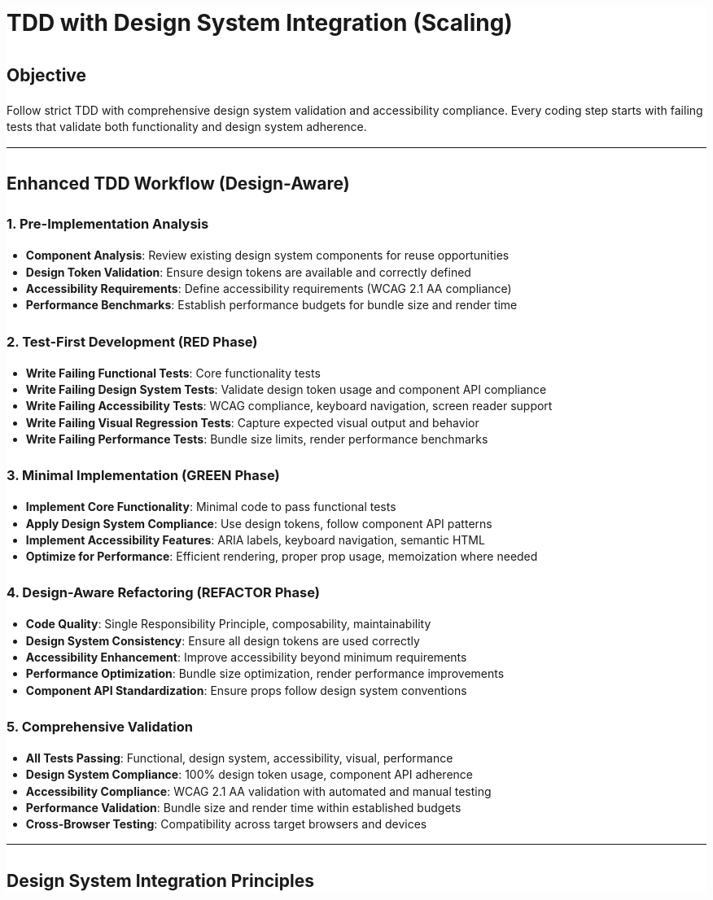 # TDD with Design System Integration (Scaling)

## Objective
Follow strict TDD with comprehensive design system validation and accessibility compliance. Every coding step starts with failing tests that validate both functionality and design system adherence.

---

## Enhanced TDD Workflow (Design-Aware)

### 1. Pre-Implementation Analysis
- **Component Analysis**: Review existing design system components for reuse opportunities
- **Design Token Validation**: Ensure design tokens are available and correctly defined
- **Accessibility Requirements**: Define accessibility requirements (WCAG 2.1 AA compliance)
- **Performance Benchmarks**: Establish performance budgets for bundle size and render time

### 2. Test-First Development (RED Phase)
- **Write Failing Functional Tests**: Core functionality tests
- **Write Failing Design System Tests**: Validate design token usage and component API compliance
- **Write Failing Accessibility Tests**: WCAG compliance, keyboard navigation, screen reader support
- **Write Failing Visual Regression Tests**: Capture expected visual output and behavior
- **Write Failing Performance Tests**: Bundle size limits, render performance benchmarks

### 3. Minimal Implementation (GREEN Phase)
- **Implement Core Functionality**: Minimal code to pass functional tests
- **Apply Design System Compliance**: Use design tokens, follow component API patterns
- **Implement Accessibility Features**: ARIA labels, keyboard navigation, semantic HTML
- **Optimize for Performance**: Efficient rendering, proper prop usage, memoization where needed

### 4. Design-Aware Refactoring (REFACTOR Phase)
- **Code Quality**: Single Responsibility Principle, composability, maintainability
- **Design System Consistency**: Ensure all design tokens are used correctly
- **Accessibility Enhancement**: Improve accessibility beyond minimum requirements
- **Performance Optimization**: Bundle size optimization, render performance improvements
- **Component API Standardization**: Ensure props follow design system conventions

### 5. Comprehensive Validation
- **All Tests Passing**: Functional, design system, accessibility, visual, performance
- **Design System Compliance**: 100% design token usage, component API adherence
- **Accessibility Compliance**: WCAG 2.1 AA validation with automated and manual testing
- **Performance Validation**: Bundle size and render time within established budgets
- **Cross-Browser Testing**: Compatibility across target browsers and devices

---

## Design System Integration Principles
